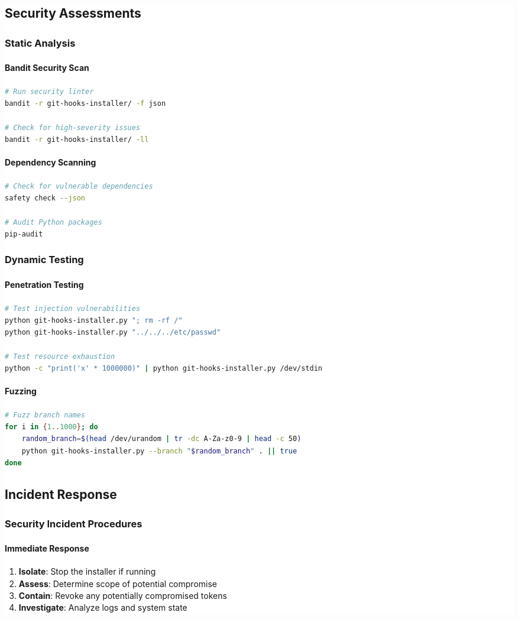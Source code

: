 ## Security Assessments

### Static Analysis

#### Bandit Security Scan
```bash
# Run security linter
bandit -r git-hooks-installer/ -f json

# Check for high-severity issues
bandit -r git-hooks-installer/ -ll
```

#### Dependency Scanning
```bash
# Check for vulnerable dependencies
safety check --json

# Audit Python packages
pip-audit
```

### Dynamic Testing

#### Penetration Testing
```bash
# Test injection vulnerabilities
python git-hooks-installer.py "; rm -rf /"
python git-hooks-installer.py "../../../etc/passwd"

# Test resource exhaustion
python -c "print('x' * 1000000)" | python git-hooks-installer.py /dev/stdin
```

#### Fuzzing
```bash
# Fuzz branch names
for i in {1..1000}; do
    random_branch=$(head /dev/urandom | tr -dc A-Za-z0-9 | head -c 50)
    python git-hooks-installer.py --branch "$random_branch" . || true
done
```

## Incident Response

### Security Incident Procedures

#### Immediate Response
1. **Isolate**: Stop the installer if running
2. **Assess**: Determine scope of potential compromise
3. **Contain**: Revoke any potentially compromised tokens
4. **Investigate**: Analyze logs and system state
